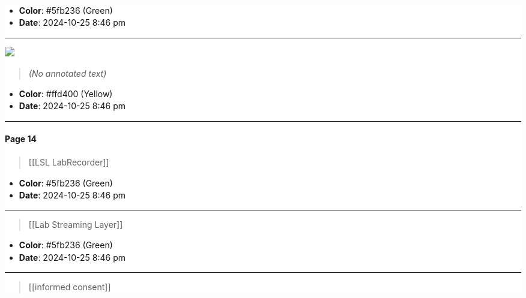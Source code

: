 
- **Color**: #5fb236 (Green)
- **Date**: 2024-10-25 8:46 pm

---




![](<0 - Supplementary/images/mavrosMobileEEGStudy2022.md/image-13-x55-y469.png>)



> *(No annotated text)*




- **Color**: #ffd400 (Yellow)
- **Date**: 2024-10-25 8:46 pm

---



#### Page 14








> [[LSL LabRecorder]]





- **Color**: #5fb236 (Green)
- **Date**: 2024-10-25 8:46 pm

---








> [[Lab Streaming Layer]]





- **Color**: #5fb236 (Green)
- **Date**: 2024-10-25 8:46 pm

---








> [[informed consent]]


